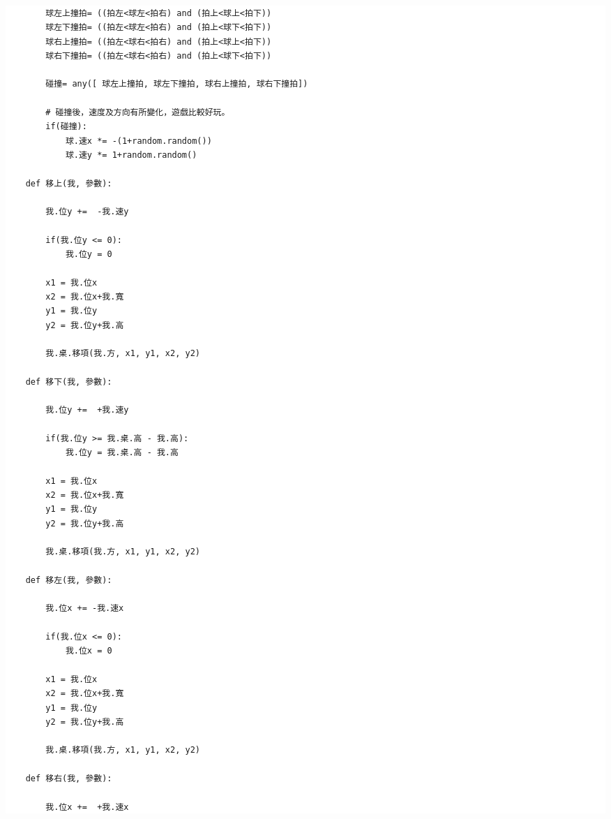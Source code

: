             球左上撞拍= ((拍左<球左<拍右) and (拍上<球上<拍下))
            球左下撞拍= ((拍左<球左<拍右) and (拍上<球下<拍下))
            球右上撞拍= ((拍左<球右<拍右) and (拍上<球上<拍下))
            球右下撞拍= ((拍左<球右<拍右) and (拍上<球下<拍下))
            
            碰撞= any([ 球左上撞拍, 球左下撞拍, 球右上撞拍, 球右下撞拍])
            
            # 碰撞後，速度及方向有所變化，遊戲比較好玩。
            if(碰撞):
                球.速x *= -(1+random.random())
                球.速y *= 1+random.random()
            
        def 移上(我, 參數):
        
            我.位y +=  -我.速y
            
            if(我.位y <= 0):
                我.位y = 0
                
            x1 = 我.位x
            x2 = 我.位x+我.寬
            y1 = 我.位y
            y2 = 我.位y+我.高
            
            我.桌.移項(我.方, x1, y1, x2, y2)
            
        def 移下(我, 參數):
        
            我.位y +=  +我.速y
            
            if(我.位y >= 我.桌.高 - 我.高):
                我.位y = 我.桌.高 - 我.高
                
            x1 = 我.位x
            x2 = 我.位x+我.寬
            y1 = 我.位y
            y2 = 我.位y+我.高
            
            我.桌.移項(我.方, x1, y1, x2, y2)
        
        def 移左(我, 參數):
            
            我.位x += -我.速x
            
            if(我.位x <= 0):
                我.位x = 0
                
            x1 = 我.位x
            x2 = 我.位x+我.寬
            y1 = 我.位y
            y2 = 我.位y+我.高
            
            我.桌.移項(我.方, x1, y1, x2, y2)
            
        def 移右(我, 參數):
        
            我.位x +=  +我.速x
            